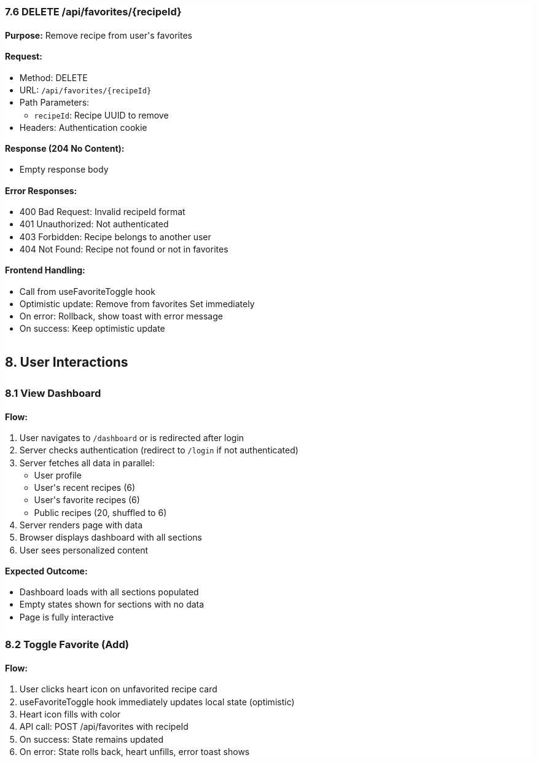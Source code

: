### 7.6 DELETE /api/favorites/{recipeId}

**Purpose:** Remove recipe from user's favorites

**Request:**
- Method: DELETE
- URL: `/api/favorites/{recipeId}`
- Path Parameters:
  - `recipeId`: Recipe UUID to remove
- Headers: Authentication cookie

**Response (204 No Content):**
- Empty response body

**Error Responses:**
- 400 Bad Request: Invalid recipeId format
- 401 Unauthorized: Not authenticated
- 403 Forbidden: Recipe belongs to another user
- 404 Not Found: Recipe not found or not in favorites

**Frontend Handling:**
- Call from useFavoriteToggle hook
- Optimistic update: Remove from favorites Set immediately
- On error: Rollback, show toast with error message
- On success: Keep optimistic update

## 8. User Interactions

### 8.1 View Dashboard

**Flow:**
1. User navigates to `/dashboard` or is redirected after login
2. Server checks authentication (redirect to `/login` if not authenticated)
3. Server fetches all data in parallel:
   - User profile
   - User's recent recipes (6)
   - User's favorite recipes (6)
   - Public recipes (20, shuffled to 6)
4. Server renders page with data
5. Browser displays dashboard with all sections
6. User sees personalized content

**Expected Outcome:**
- Dashboard loads with all sections populated
- Empty states shown for sections with no data
- Page is fully interactive

### 8.2 Toggle Favorite (Add)

**Flow:**
1. User clicks heart icon on unfavorited recipe card
2. useFavoriteToggle hook immediately updates local state (optimistic)
3. Heart icon fills with color
4. API call: POST /api/favorites with recipeId
5. On success: State remains updated
6. On error: State rolls back, heart unfills, error toast shows
